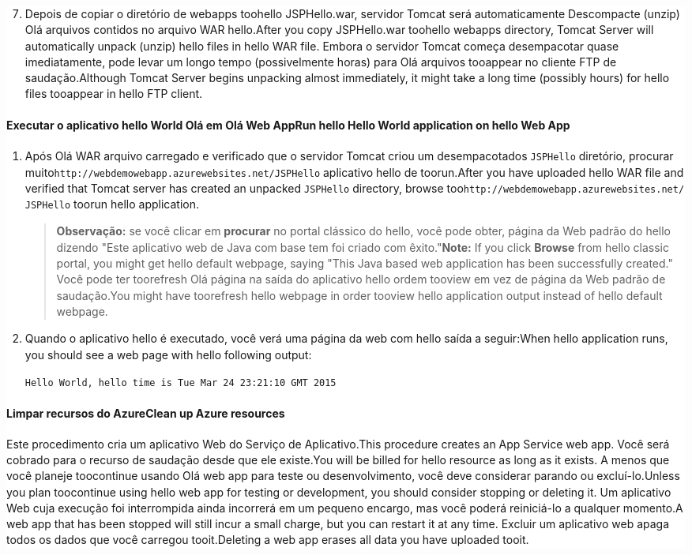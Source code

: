 7. <span data-ttu-id="24c14-379">Depois de copiar o diretório de webapps toohello JSPHello.war, servidor Tomcat será automaticamente Descompacte (unzip) Olá arquivos contidos no arquivo WAR hello.</span><span class="sxs-lookup"><span data-stu-id="24c14-379">After you copy JSPHello.war toohello webapps directory, Tomcat Server will automatically unpack (unzip) hello files in hello WAR file.</span></span> <span data-ttu-id="24c14-380">Embora o servidor Tomcat começa desempacotar quase imediatamente, pode levar um longo tempo (possivelmente horas) para Olá arquivos tooappear no cliente FTP de saudação.</span><span class="sxs-lookup"><span data-stu-id="24c14-380">Although Tomcat Server begins unpacking almost immediately, it might take a long time (possibly hours) for hello files tooappear in hello FTP client.</span></span>

#### <a name="run-hello-hello-world-application-on-hello-web-app"></a><span data-ttu-id="24c14-381">Executar o aplicativo hello World Olá em Olá Web App</span><span class="sxs-lookup"><span data-stu-id="24c14-381">Run hello Hello World application on hello Web App</span></span>
1. <span data-ttu-id="24c14-382">Após Olá WAR arquivo carregado e verificado que o servidor Tomcat criou um desempacotados `JSPHello` diretório, procurar muito`http://webdemowebapp.azurewebsites.net/JSPHello` aplicativo hello de toorun.</span><span class="sxs-lookup"><span data-stu-id="24c14-382">After you have uploaded hello WAR file and verified that Tomcat server has created an unpacked `JSPHello` directory, browse too`http://webdemowebapp.azurewebsites.net/JSPHello` toorun hello application.</span></span>
   
   > <span data-ttu-id="24c14-383">**Observação:** se você clicar em **procurar** no portal clássico do hello, você pode obter, página da Web padrão do hello dizendo "Este aplicativo web de Java com base tem foi criado com êxito."</span><span class="sxs-lookup"><span data-stu-id="24c14-383">**Note:** If you click **Browse** from hello classic portal, you might get hello default webpage, saying "This Java based web application has been successfully created."</span></span> <span data-ttu-id="24c14-384">Você pode ter toorefresh Olá página na saída do aplicativo hello ordem tooview em vez de página da Web padrão de saudação.</span><span class="sxs-lookup"><span data-stu-id="24c14-384">You might have toorefresh hello webpage in order tooview hello application output instead of hello default webpage.</span></span>
   > 
   > 
2. <span data-ttu-id="24c14-385">Quando o aplicativo hello é executado, você verá uma página da web com hello saída a seguir:</span><span class="sxs-lookup"><span data-stu-id="24c14-385">When hello application runs, you should see a web page with hello following output:</span></span>
   
    `Hello World, hello time is Tue Mar 24 23:21:10 GMT 2015`

#### <a name="clean-up-azure-resources"></a><span data-ttu-id="24c14-386">Limpar recursos do Azure</span><span class="sxs-lookup"><span data-stu-id="24c14-386">Clean up Azure resources</span></span>
<span data-ttu-id="24c14-387">Este procedimento cria um aplicativo Web do Serviço de Aplicativo.</span><span class="sxs-lookup"><span data-stu-id="24c14-387">This procedure creates an App Service web app.</span></span> <span data-ttu-id="24c14-388">Você será cobrado para o recurso de saudação desde que ele existe.</span><span class="sxs-lookup"><span data-stu-id="24c14-388">You will be billed for hello resource as long as it exists.</span></span> <span data-ttu-id="24c14-389">A menos que você planeje toocontinue usando Olá web app para teste ou desenvolvimento, você deve considerar parando ou excluí-lo.</span><span class="sxs-lookup"><span data-stu-id="24c14-389">Unless you plan toocontinue using hello web app for testing or development, you should consider stopping or deleting it.</span></span> <span data-ttu-id="24c14-390">Um aplicativo Web cuja execução foi interrompida ainda incorrerá em um pequeno encargo, mas você poderá reiniciá-lo a qualquer momento.</span><span class="sxs-lookup"><span data-stu-id="24c14-390">A web app that has been stopped will still incur a small charge, but you can restart it at any time.</span></span> <span data-ttu-id="24c14-391">Excluir um aplicativo web apaga todos os dados que você carregou tooit.</span><span class="sxs-lookup"><span data-stu-id="24c14-391">Deleting a web app erases all data you have uploaded tooit.</span></span>
